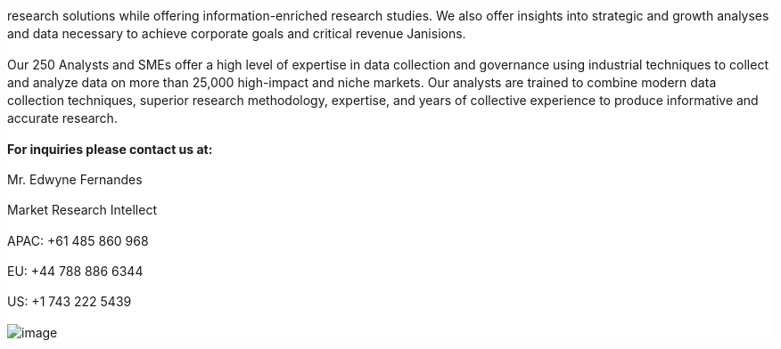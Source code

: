 research solutions while offering information-enriched research studies.&nbsp;</span>We also offer insights into strategic and growth analyses and data necessary to achieve corporate goals and critical revenue Janisions.</p><p><span class="">Our 250 Analysts and SMEs offer a high level of expertise in data collection and governance using industrial techniques to collect and analyze data on more than 25,000 high-impact and niche markets. Our analysts are trained to combine modern data collection techniques, superior research methodology, expertise, and years of collective experience to produce informative and accurate research.</span></p><p><strong>For inquiries please contact us at:</strong></p><p>Mr. Edwyne Fernandes</p><p>Market Research Intellect</p><p>APAC: +61 485 860 968</p><p>EU: +44 788 886 6344</p><p>US: +1 743 222 5439</p>
![image](https://github.com/user-attachments/assets/2564eba2-903e-4f85-b63f-b79458cfda01)

